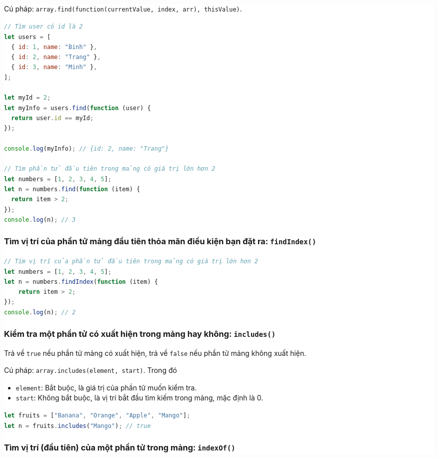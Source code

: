 Cú pháp: `array.find(function(currentValue, index, arr), thisValue)`.

```javascript
// Tìm user có id là 2
let users = [
  { id: 1, name: "Binh" },
  { id: 2, name: "Trang" },
  { id: 3, name: "Minh" },
];

let myId = 2;
let myInfo = users.find(function (user) {
  return user.id == myId;
});

console.log(myInfo); // {id: 2, name: "Trang"}

// Tìm phần tử đầu tiên trong mảng có giá trị lớn hơn 2
let numbers = [1, 2, 3, 4, 5];
let n = numbers.find(function (item) {
  return item > 2;
});
console.log(n); // 3
```

### Tìm vị trí của phần tử mảng đầu tiên thỏa mãn điều kiện bạn đặt ra: `findIndex()`

```javascript
// Tìm vị trí của phần tử đầu tiên trong mảng có giá trị lớn hơn 2
let numbers = [1, 2, 3, 4, 5];
let n = numbers.findIndex(function (item) {
    return item > 2;
});
console.log(n); // 2
```

### Kiểm tra một phần tử có xuất hiện trong mảng hay không: `includes()`

Trả về `true` nếu phần tử mảng có xuất hiện, trả về `false` nếu phần tử mảng không xuất hiện.

Cú pháp: `array.includes(element, start)`. Trong đó

- `element`: Bắt buộc, là giá trị của phần tử muốn kiểm tra.
- `start`: Không bắt buộc, là vị trí bắt đầu tìm kiếm trong mảng, mặc định là 0.

```javascript
let fruits = ["Banana", "Orange", "Apple", "Mango"];
let n = fruits.includes("Mango"); // true
```

###  Tìm vị trí (đầu tiên) của một phần tử trong mảng: `indexOf()`
